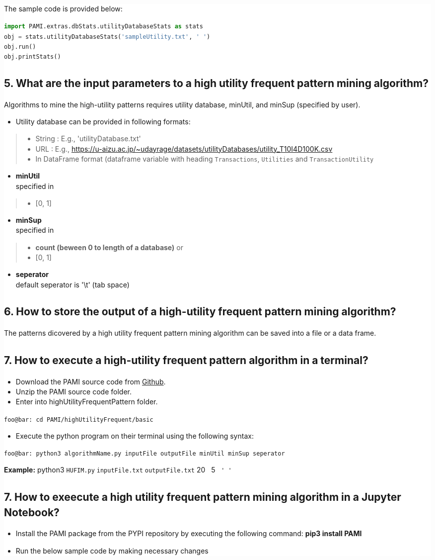 The sample code is provided below:
```python
import PAMI.extras.dbStats.utilityDatabaseStats as stats 
obj = stats.utilityDatabaseStats('sampleUtility.txt', ' ')
obj.run() 
obj.printStats()
```

## 5. What are the input parameters to a high utility frequent pattern mining algorithm?

Algorithms to mine the high-utility patterns requires utility database, minUtil, and minSup (specified by user).
* Utility database can be provided in following formats:
> * String : E.g., 'utilityDatabase.txt'
> * URL  : E.g., https://u-aizu.ac.jp/~udayrage/datasets/utilityDatabases/utility_T10I4D100K.csv
> * In DataFrame format (dataframe variable with heading `Transactions`, `Utilities` and `TransactionUtility`
* __minUtil__  <br> specified in 
> * [0, 1]
* __minSup__  <br> specified in 
> * __count (beween 0 to length of a database)__ or 
> * [0, 1]
* __seperator__ <br> default seperator is '\t' (tab space)

## 6. How to store the output of a high-utility frequent pattern mining algorithm?

The patterns dicovered by a high utility frequent pattern mining algorithm can be saved into a file or a data frame.

## 7. How to execute a high-utility frequent pattern algorithm in a terminal?

* Download the PAMI source code from [Github](https://github.com/udayRage/PAMI/archive/refs/heads/main.zip).
* Unzip the PAMI source code folder.
* Enter into highUtilityFrequentPattern folder.
```console
foo@bar: cd PAMI/highUtilityFrequent/basic
```
* Execute the python program on their terminal using the following syntax:
```console
foo@bar: python3 algorithmName.py inputFile outputFile minUtil minSup seperator
```

__Example:__ python3 `HUFIM.py` `inputFile.txt` `outputFile.txt` $20$ &nbsp; $5$ &nbsp; `' '`

## 7. How to exeecute a high utility frequent pattern mining algorithm in a Jupyter Notebook?

- Install the PAMI package from the PYPI repository by executing the following command:   **pip3 install PAMI**
* Run the below sample code by making necessary changes
